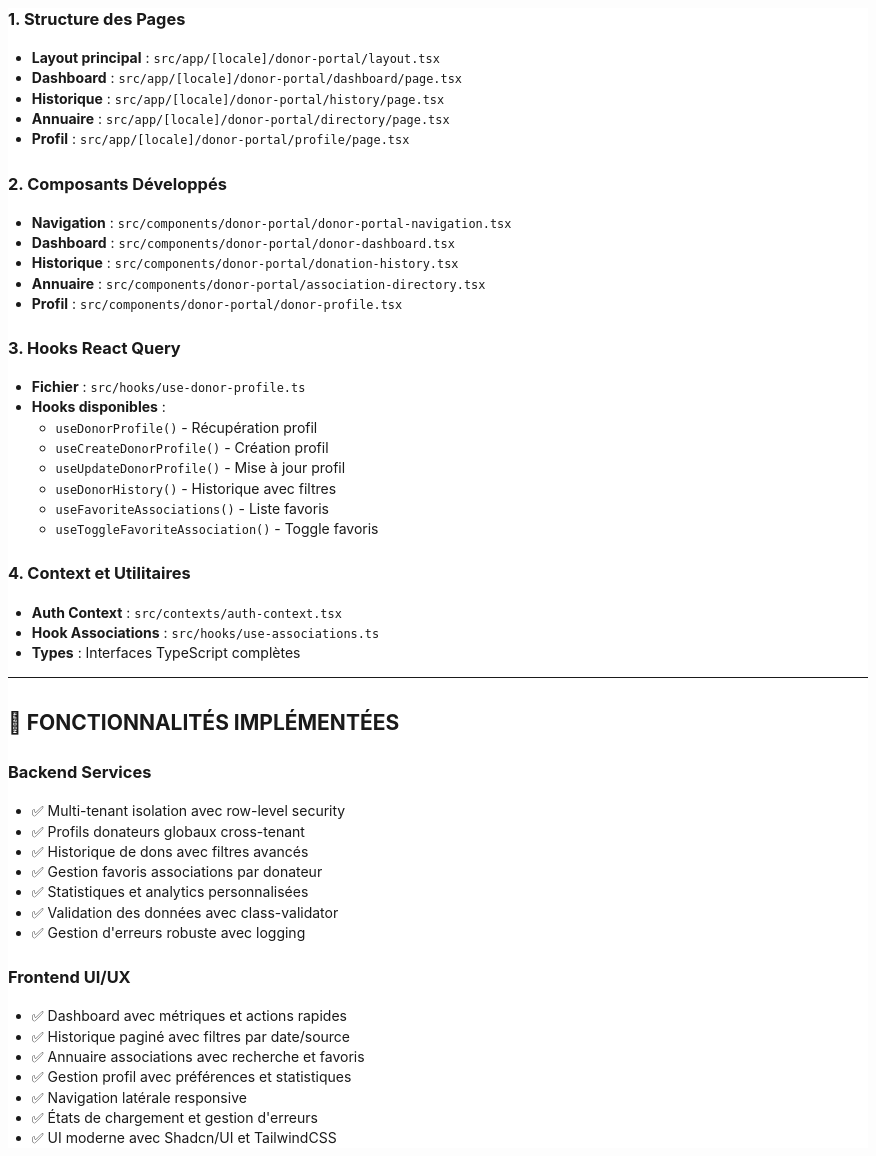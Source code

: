 ### 1. Structure des Pages
- **Layout principal** : `src/app/[locale]/donor-portal/layout.tsx`
- **Dashboard** : `src/app/[locale]/donor-portal/dashboard/page.tsx`
- **Historique** : `src/app/[locale]/donor-portal/history/page.tsx`
- **Annuaire** : `src/app/[locale]/donor-portal/directory/page.tsx`
- **Profil** : `src/app/[locale]/donor-portal/profile/page.tsx`

### 2. Composants Développés
- **Navigation** : `src/components/donor-portal/donor-portal-navigation.tsx`
- **Dashboard** : `src/components/donor-portal/donor-dashboard.tsx`
- **Historique** : `src/components/donor-portal/donation-history.tsx`
- **Annuaire** : `src/components/donor-portal/association-directory.tsx`
- **Profil** : `src/components/donor-portal/donor-profile.tsx`

### 3. Hooks React Query
- **Fichier** : `src/hooks/use-donor-profile.ts`
- **Hooks disponibles** :
  - `useDonorProfile()` - Récupération profil
  - `useCreateDonorProfile()` - Création profil
  - `useUpdateDonorProfile()` - Mise à jour profil
  - `useDonorHistory()` - Historique avec filtres
  - `useFavoriteAssociations()` - Liste favoris
  - `useToggleFavoriteAssociation()` - Toggle favoris

### 4. Context et Utilitaires
- **Auth Context** : `src/contexts/auth-context.tsx`
- **Hook Associations** : `src/hooks/use-associations.ts`
- **Types** : Interfaces TypeScript complètes

---

## 🔧 FONCTIONNALITÉS IMPLÉMENTÉES

### Backend Services
- ✅ Multi-tenant isolation avec row-level security
- ✅ Profils donateurs globaux cross-tenant
- ✅ Historique de dons avec filtres avancés
- ✅ Gestion favoris associations par donateur
- ✅ Statistiques et analytics personnalisées
- ✅ Validation des données avec class-validator
- ✅ Gestion d'erreurs robuste avec logging

### Frontend UI/UX
- ✅ Dashboard avec métriques et actions rapides
- ✅ Historique paginé avec filtres par date/source
- ✅ Annuaire associations avec recherche et favoris
- ✅ Gestion profil avec préférences et statistiques
- ✅ Navigation latérale responsive
- ✅ États de chargement et gestion d'erreurs
- ✅ UI moderne avec Shadcn/UI et TailwindCSS
